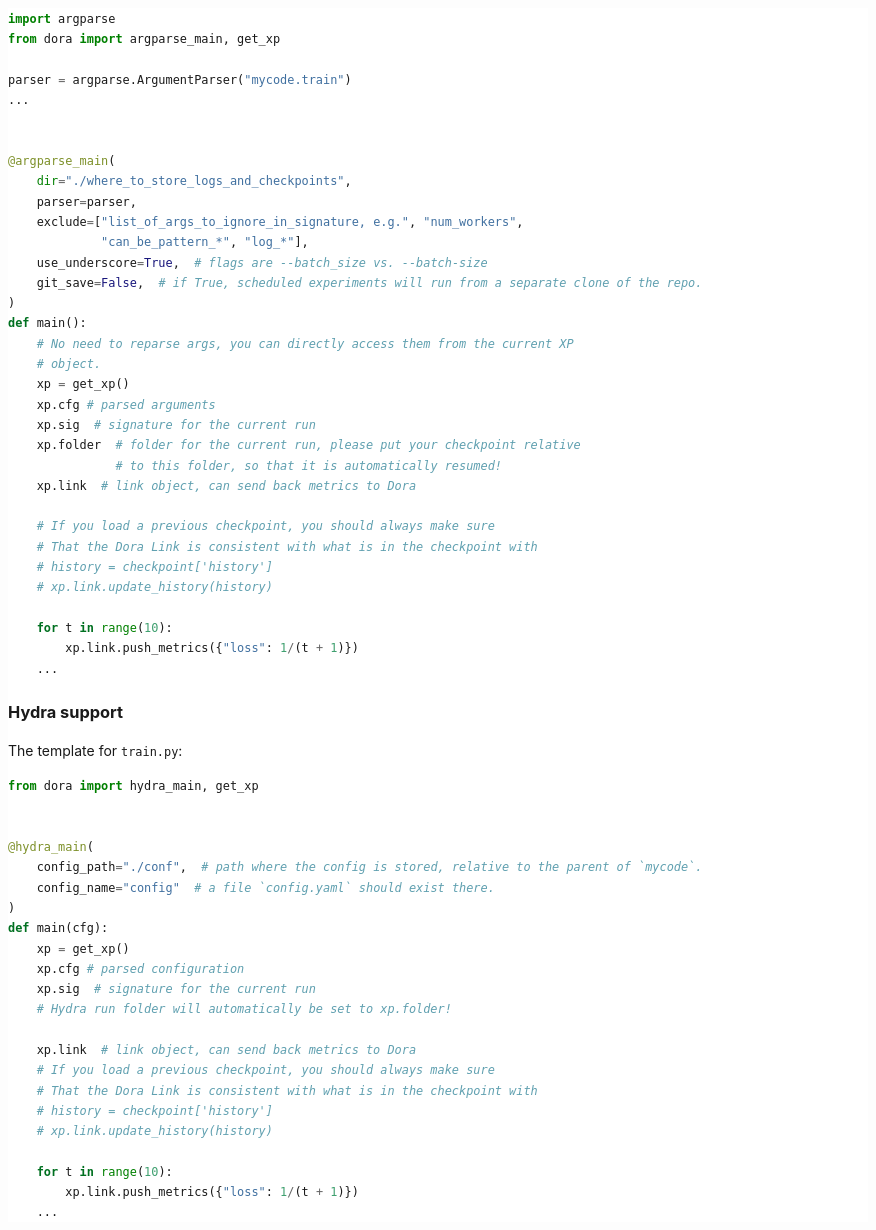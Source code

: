 ```python
import argparse
from dora import argparse_main, get_xp

parser = argparse.ArgumentParser("mycode.train")
...


@argparse_main(
    dir="./where_to_store_logs_and_checkpoints",
    parser=parser,
    exclude=["list_of_args_to_ignore_in_signature, e.g.", "num_workers",
             "can_be_pattern_*", "log_*"],
    use_underscore=True,  # flags are --batch_size vs. --batch-size
    git_save=False,  # if True, scheduled experiments will run from a separate clone of the repo.
)
def main():
    # No need to reparse args, you can directly access them from the current XP
    # object.
    xp = get_xp()
    xp.cfg # parsed arguments
    xp.sig  # signature for the current run
    xp.folder  # folder for the current run, please put your checkpoint relative
               # to this folder, so that it is automatically resumed!
    xp.link  # link object, can send back metrics to Dora

    # If you load a previous checkpoint, you should always make sure
    # That the Dora Link is consistent with what is in the checkpoint with
    # history = checkpoint['history']
    # xp.link.update_history(history)

    for t in range(10):
        xp.link.push_metrics({"loss": 1/(t + 1)})
    ...
```


### Hydra support

The template for `train.py`:
```python
from dora import hydra_main, get_xp


@hydra_main(
    config_path="./conf",  # path where the config is stored, relative to the parent of `mycode`.
    config_name="config"  # a file `config.yaml` should exist there.
)
def main(cfg):
    xp = get_xp()
    xp.cfg # parsed configuration
    xp.sig  # signature for the current run
    # Hydra run folder will automatically be set to xp.folder!

    xp.link  # link object, can send back metrics to Dora
    # If you load a previous checkpoint, you should always make sure
    # That the Dora Link is consistent with what is in the checkpoint with
    # history = checkpoint['history']
    # xp.link.update_history(history)

    for t in range(10):
        xp.link.push_metrics({"loss": 1/(t + 1)})
    ...
```
